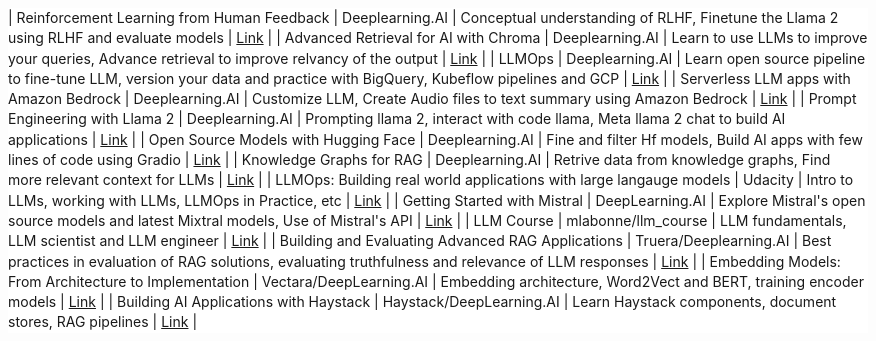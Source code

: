 | Reinforcement Learning from Human Feedback | Deeplearning.AI | Conceptual understanding of RLHF, Finetune the Llama 2 using RLHF and evaluate models | [Link](https://www.deeplearning.ai/short-courses/reinforcement-learning-from-human-feedback/) |
| Advanced Retrieval for AI with Chroma | Deeplearning.AI | Learn to use LLMs to improve your queries, Advance retrieval to improve relvancy of the output | [Link](https://www.deeplearning.ai/short-courses/advanced-retrieval-for-ai/) |
| LLMOps | Deeplearning.AI | Learn open source pipeline to fine-tune LLM, version your data and practice with BigQuery, Kubeflow pipelines and GCP | [Link](https://www.deeplearning.ai/short-courses/llmops/) |
| Serverless LLM apps with Amazon Bedrock | Deeplearning.AI | Customize LLM, Create Audio files to text summary using Amazon Bedrock | [Link](https://www.deeplearning.ai/short-courses/serverless-llm-apps-amazon-bedrock/) |
| Prompt Engineering with Llama 2 | Deeplearning.AI | Prompting llama 2, interact with code llama, Meta llama 2 chat to build AI applications | [Link](https://www.deeplearning.ai/short-courses/prompt-engineering-with-llama-2/) |
| Open Source Models with Hugging Face | Deeplearning.AI | Fine and filter Hf models, Build AI apps with few lines of code using Gradio | [Link](https://www.deeplearning.ai/short-courses/open-source-models-hugging-face/) |
| Knowledge Graphs for RAG | Deeplearning.AI | Retrive data from knowledge graphs, Find more relevant context for LLMs | [Link](https://www.deeplearning.ai/short-courses/knowledge-graphs-rag/) |
| LLMOps: Building real world applications with large langauge models | Udacity | Intro to LLMs, working with LLMs, LLMOps in Practice, etc | [Link](https://www.udacity.com/course/building-real-world-applications-with-large-language-models--cd13455) |
| Getting Started with Mistral | DeepLearning.AI | Explore Mistral's open source models and latest Mixtral models, Use of Mistral's API | [Link](https://www.deeplearning.ai/short-courses/getting-started-with-mistral/) |
| LLM Course | mlabonne/llm_course | LLM fundamentals, LLM scientist and LLM engineer | [Link](https://github.com/avikumart/llm-course) | 
| Building and Evaluating Advanced RAG Applications | Truera/Deeplearning.AI | Best practices in evaluation of RAG solutions, evaluating truthfulness and relevance of LLM responses | [Link](https://www.deeplearning.ai/short-courses/building-evaluating-advanced-rag/) |
| Embedding Models: From Architecture to Implementation | Vectara/DeepLearning.AI | Embedding architecture, Word2Vect and BERT, training encoder models | [Link](https://www.deeplearning.ai/short-courses/embedding-models-from-architecture-to-implementation/) |
| Building AI Applications with Haystack | Haystack/DeepLearning.AI | Learn Haystack components, document stores, RAG pipelines | [Link](https://www.deeplearning.ai/short-courses/building-ai-applications-with-haystack/) |




